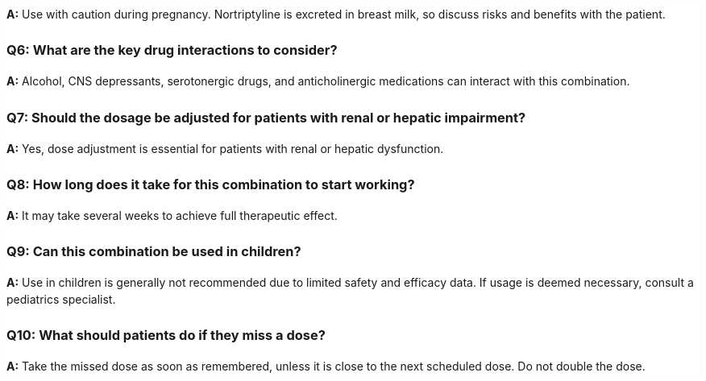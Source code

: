 **A:** Use with caution during pregnancy.  Nortriptyline is excreted in breast milk, so discuss risks and benefits with the patient.

### **Q6:  What are the key drug interactions to consider?**

**A:** Alcohol, CNS depressants, serotonergic drugs, and anticholinergic medications can interact with this combination.

### **Q7: Should the dosage be adjusted for patients with renal or hepatic impairment?**

**A:** Yes, dose adjustment is essential for patients with renal or hepatic dysfunction.


### **Q8: How long does it take for this combination to start working?**

**A:** It may take several weeks to achieve full therapeutic effect.

### **Q9: Can this combination be used in children?**

**A:** Use in children is generally not recommended due to limited safety and efficacy data. If usage is deemed necessary, consult a pediatrics specialist.


### **Q10: What should patients do if they miss a dose?**

**A:** Take the missed dose as soon as remembered, unless it is close to the next scheduled dose. Do not double the dose.

